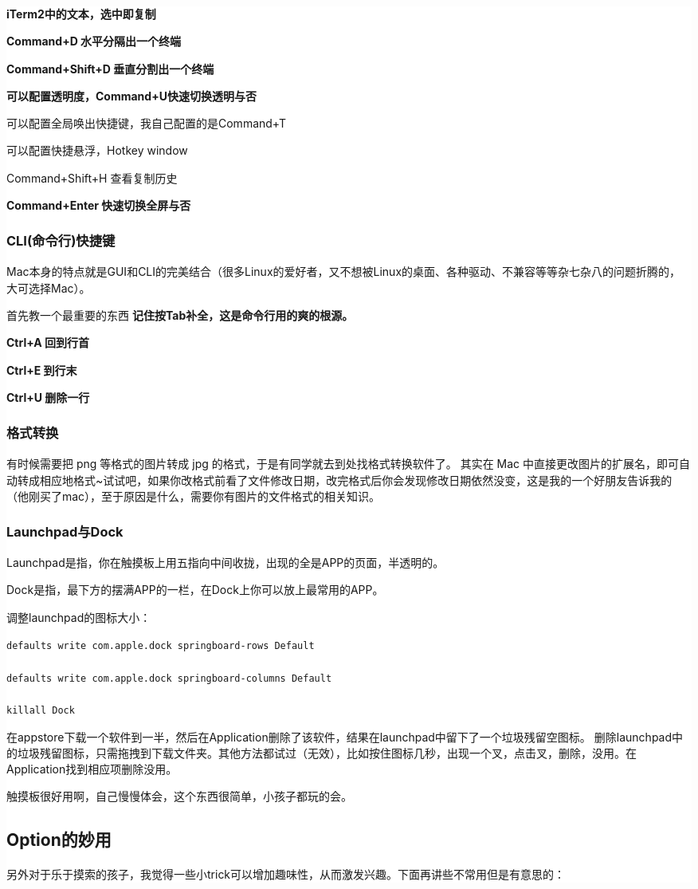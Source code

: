 **iTerm2中的文本，选中即复制**

**Command+D   水平分隔出一个终端**

**Command+Shift+D 垂直分割出一个终端**

**可以配置透明度，Command+U快速切换透明与否**

可以配置全局唤出快捷键，我自己配置的是Command+T

可以配置快捷悬浮，Hotkey window

Command+Shift+H 查看复制历史

**Command+Enter   快速切换全屏与否**

### CLI(命令行)快捷键

Mac本身的特点就是GUI和CLI的完美结合（很多Linux的爱好者，又不想被Linux的桌面、各种驱动、不兼容等等杂七杂八的问题折腾的，大可选择Mac）。

首先教一个最重要的东西
**记住按Tab补全，这是命令行用的爽的根源。**

**Ctrl+A  回到行首**

**Ctrl+E  到行末**

**Ctrl+U  删除一行**

### 格式转换

有时候需要把 png 等格式的图片转成 jpg 的格式，于是有同学就去到处找格式转换软件了。
其实在 Mac 中直接更改图片的扩展名，即可自动转成相应地格式~试试吧，如果你改格式前看了文件修改日期，改完格式后你会发现修改日期依然没变，这是我的一个好朋友告诉我的（他刚买了mac），至于原因是什么，需要你有图片的文件格式的相关知识。

### Launchpad与Dock

Launchpad是指，你在触摸板上用五指向中间收拢，出现的全是APP的页面，半透明的。

Dock是指，最下方的摆满APP的一栏，在Dock上你可以放上最常用的APP。

调整launchpad的图标大小：

```
defaults write com.apple.dock springboard-rows Default

defaults write com.apple.dock springboard-columns Default

killall Dock
```

在appstore下载一个软件到一半，然后在Application删除了该软件，结果在launchpad中留下了一个垃圾残留空图标。
删除launchpad中的垃圾残留图标，只需拖拽到下载文件夹。其他方法都试过（无效），比如按住图标几秒，出现一个叉，点击叉，删除，没用。在Application找到相应项删除没用。

触摸板很好用啊，自己慢慢体会，这个东西很简单，小孩子都玩的会。

## Option的妙用

另外对于乐于摸索的孩子，我觉得一些小trick可以增加趣味性，从而激发兴趣。下面再讲些不常用但是有意思的：
